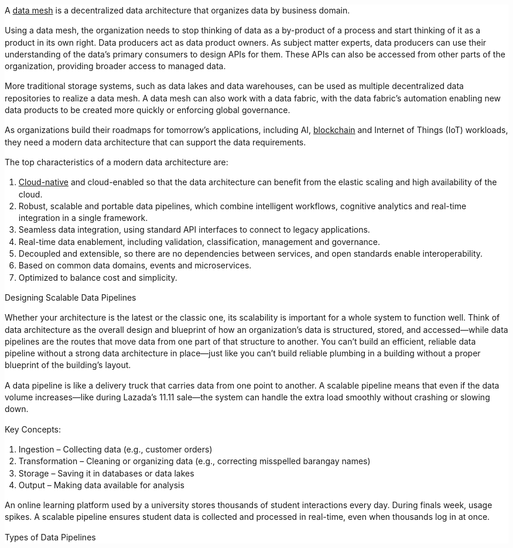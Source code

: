 A [data mesh](https://www.ibm.com/topics/data-mesh) is a decentralized data architecture that organizes data by business domain.

Using a data mesh, the organization needs to stop thinking of data as a by-product of a process and start thinking of it as a product in its own right. Data producers act as data product owners. As subject matter experts, data producers can use their understanding of the data’s primary consumers to design APIs for them. These APIs can also be accessed from other parts of the organization, providing broader access to managed data.

More traditional storage systems, such as data lakes and data warehouses, can be used as multiple decentralized data repositories to realize a data mesh. A data mesh can also work with a data fabric, with the data fabric’s automation enabling new data products to be created more quickly or enforcing global governance.

As organizations build their roadmaps for tomorrow’s applications, including AI, [blockchain](https://www.ibm.com/topics/blockchain) and Internet of Things (IoT) workloads, they need a modern data architecture that can support the data requirements.

The top characteristics of a modern data architecture are:

1. [Cloud-native](https://www.ibm.com/topics/cloud-native) and cloud-enabled so that the data architecture can benefit from the elastic scaling and high availability of the cloud.
2. Robust, scalable and portable data pipelines, which combine intelligent workflows, cognitive analytics and real-time integration in a single framework.
3. Seamless data integration, using standard API interfaces to connect to legacy applications.
4. Real-time data enablement, including validation, classification, management and governance.
5. Decoupled and extensible, so there are no dependencies between services, and open standards enable interoperability.
6. Based on common data domains, events and microservices.
7. Optimized to balance cost and simplicity.

Designing Scalable Data Pipelines

Whether your architecture is the latest or the classic one, its scalability is important for a whole system to function well. Think of data architecture as the overall design and blueprint of how an organization’s data is structured, stored, and accessed—while data pipelines are the routes that move data from one part of that structure to another. You can’t build an efficient, reliable data pipeline without a strong data architecture in place—just like you can’t build reliable plumbing in a building without a proper blueprint of the building’s layout.

A data pipeline is like a delivery truck that carries data from one point to another. A scalable pipeline means that even if the data volume increases—like during Lazada’s 11.11 sale—the system can handle the extra load smoothly without crashing or slowing down.

Key Concepts:

1. Ingestion – Collecting data (e.g., customer orders)
2. Transformation – Cleaning or organizing data (e.g., correcting misspelled barangay names)
3. Storage – Saving it in databases or data lakes
4. Output – Making data available for analysis

An online learning platform used by a university stores thousands of student interactions every day. During finals week, usage spikes. A scalable pipeline ensures student data is collected and processed in real-time, even when thousands log in at once.

Types of Data Pipelines

